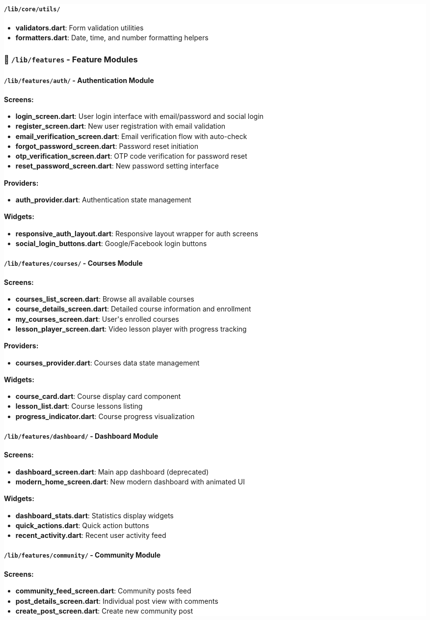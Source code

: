 #### `/lib/core/utils/`
- **validators.dart**: Form validation utilities
- **formatters.dart**: Date, time, and number formatting helpers

### 🎯 `/lib/features` - Feature Modules

#### `/lib/features/auth/` - Authentication Module

**Screens:**
- **login_screen.dart**: User login interface with email/password and social login
- **register_screen.dart**: New user registration with email validation
- **email_verification_screen.dart**: Email verification flow with auto-check
- **forgot_password_screen.dart**: Password reset initiation
- **otp_verification_screen.dart**: OTP code verification for password reset
- **reset_password_screen.dart**: New password setting interface

**Providers:**
- **auth_provider.dart**: Authentication state management

**Widgets:**
- **responsive_auth_layout.dart**: Responsive layout wrapper for auth screens
- **social_login_buttons.dart**: Google/Facebook login buttons

#### `/lib/features/courses/` - Courses Module

**Screens:**
- **courses_list_screen.dart**: Browse all available courses
- **course_details_screen.dart**: Detailed course information and enrollment
- **my_courses_screen.dart**: User's enrolled courses
- **lesson_player_screen.dart**: Video lesson player with progress tracking

**Providers:**
- **courses_provider.dart**: Courses data state management

**Widgets:**
- **course_card.dart**: Course display card component
- **lesson_list.dart**: Course lessons listing
- **progress_indicator.dart**: Course progress visualization

#### `/lib/features/dashboard/` - Dashboard Module

**Screens:**
- **dashboard_screen.dart**: Main app dashboard (deprecated)
- **modern_home_screen.dart**: New modern dashboard with animated UI

**Widgets:**
- **dashboard_stats.dart**: Statistics display widgets
- **quick_actions.dart**: Quick action buttons
- **recent_activity.dart**: Recent user activity feed

#### `/lib/features/community/` - Community Module

**Screens:**
- **community_feed_screen.dart**: Community posts feed
- **post_details_screen.dart**: Individual post view with comments
- **create_post_screen.dart**: Create new community post
